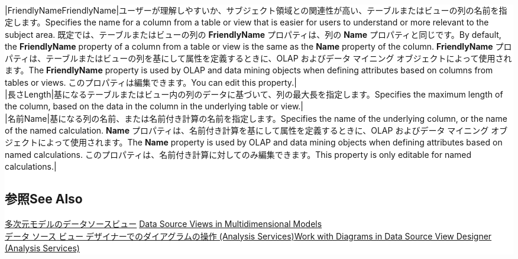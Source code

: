 |<span data-ttu-id="761b2-192">FriendlyName</span><span class="sxs-lookup"><span data-stu-id="761b2-192">FriendlyName</span></span>|<span data-ttu-id="761b2-193">ユーザーが理解しやすいか、サブジェクト領域との関連性が高い、テーブルまたはビューの列の名前を指定します。</span><span class="sxs-lookup"><span data-stu-id="761b2-193">Specifies the name for a column from a table or view that is easier for users to understand or more relevant to the subject area.</span></span> <span data-ttu-id="761b2-194">既定では、テーブルまたはビューの列の **FriendlyName** プロパティは、列の **Name** プロパティと同じです。</span><span class="sxs-lookup"><span data-stu-id="761b2-194">By default, the **FriendlyName** property of a column from a table or view is the same as the **Name** property of the column.</span></span> <span data-ttu-id="761b2-195">**FriendlyName** プロパティは、テーブルまたはビューの列を基にして属性を定義するときに、OLAP およびデータ マイニング オブジェクトによって使用されます。</span><span class="sxs-lookup"><span data-stu-id="761b2-195">The **FriendlyName** property is used by OLAP and data mining objects when defining attributes based on columns from tables or views.</span></span> <span data-ttu-id="761b2-196">このプロパティは編集できます。</span><span class="sxs-lookup"><span data-stu-id="761b2-196">You can edit this property.</span></span>|  
|<span data-ttu-id="761b2-197">長さ</span><span class="sxs-lookup"><span data-stu-id="761b2-197">Length</span></span>|<span data-ttu-id="761b2-198">基になるテーブルまたはビュー内の列のデータに基づいて、列の最大長を指定します。</span><span class="sxs-lookup"><span data-stu-id="761b2-198">Specifies the maximum length of the column, based on the data in the column in the underlying table or view.</span></span>|  
|<span data-ttu-id="761b2-199">名前</span><span class="sxs-lookup"><span data-stu-id="761b2-199">Name</span></span>|<span data-ttu-id="761b2-200">基になる列の名前、または名前付き計算の名前を指定します。</span><span class="sxs-lookup"><span data-stu-id="761b2-200">Specifies the name of the underlying column, or the name of the named calculation.</span></span> <span data-ttu-id="761b2-201">**Name** プロパティは、名前付き計算を基にして属性を定義するときに、OLAP およびデータ マイニング オブジェクトによって使用されます。</span><span class="sxs-lookup"><span data-stu-id="761b2-201">The **Name** property is used by OLAP and data mining objects when defining attributes based on named calculations.</span></span> <span data-ttu-id="761b2-202">このプロパティは、名前付き計算に対してのみ編集できます。</span><span class="sxs-lookup"><span data-stu-id="761b2-202">This property is only editable for named calculations.</span></span>|  
  
## <a name="see-also"></a><span data-ttu-id="761b2-203">参照</span><span class="sxs-lookup"><span data-stu-id="761b2-203">See Also</span></span>  
 <span data-ttu-id="761b2-204">[多次元モデルのデータソースビュー](data-source-views-in-multidimensional-models.md) </span><span class="sxs-lookup"><span data-stu-id="761b2-204">[Data Source Views in Multidimensional Models](data-source-views-in-multidimensional-models.md) </span></span>  
 [<span data-ttu-id="761b2-205">データ ソース ビュー デザイナーでのダイアグラムの操作 (Analysis Services)</span><span class="sxs-lookup"><span data-stu-id="761b2-205">Work with Diagrams in Data Source View Designer &#40;Analysis Services&#41;</span></span>](work-with-diagrams-in-data-source-view-designer-analysis-services.md)  
  
  
